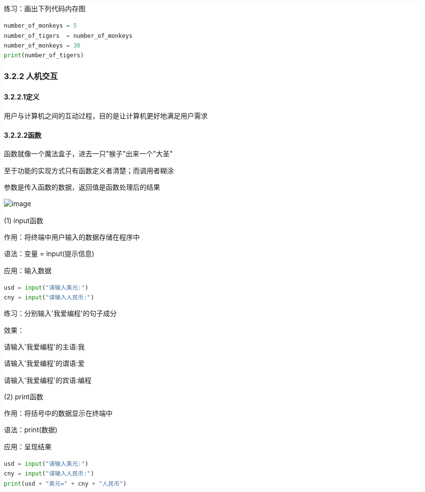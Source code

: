 练习：画出下列代码内存图

```python
number_of_monkeys = 5
number_of_tigers  = number_of_monkeys
number_of_monkeys = 30
print(number_of_tigers)
```

### 3.2.2 人机交互

#### 3.2.2.1定义

用户与计算机之间的互动过程，目的是让计算机更好地满足用户需求

#### 3.2.2.2函数

函数就像一个魔法盒子，进去一只"猴子"出来一个"大圣"

至于功能的实现方式只有函数定义者清楚；而调用者糊涂

参数是传入函数的数据，返回值是函数处理后的结果

![image](https://picsur.cloud.fairies.ltd/i/8a4193f0-920d-42b9-8c01-60215bdbb042.webp)

(1)  input函数

作用：将终端中用户输入的数据存储在程序中

语法：变量 = input(提示信息)

应用：输入数据

```python
usd = input("请输入美元:")
cny = input("请输入人民币:")
```

练习：分别输入'我爱编程'的句子成分

效果：

请输入'我爱编程'的主语:我  

请输入'我爱编程'的谓语:爱 

请输入'我爱编程'的宾语:编程

(2)  print函数

作用：将括号中的数据显示在终端中

语法：print(数据)

应用：呈现结果

```python
usd = input("请输入美元:")
cny = input("请输入人民币:")
print(usd + "美元=" + cny + "人民币")
```
